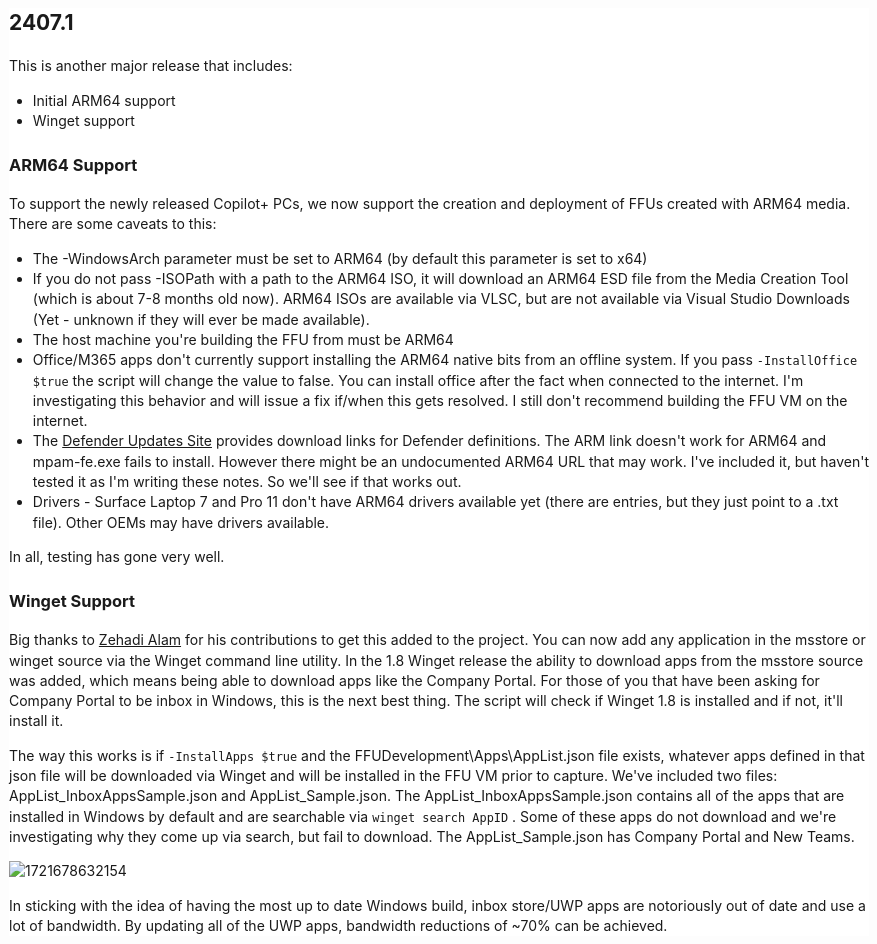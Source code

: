 ## **2407.1**

This is another major release that includes:

* Initial ARM64 support
* Winget support

### ARM64 Support

To support the newly released Copilot+ PCs, we now support the creation and deployment of FFUs created with ARM64 media. There are some caveats to this:

* The -WindowsArch parameter must be set to ARM64 (by default this parameter is set to x64)
* If you do not pass -ISOPath with a path to the ARM64 ISO, it will download an ARM64 ESD file from the Media Creation Tool (which is about 7-8 months old now). ARM64 ISOs are available via VLSC, but are not available via Visual Studio Downloads (Yet - unknown if they will ever be made available).
* The host machine you're building the FFU from must be ARM64
* Office/M365 apps don't currently support installing the ARM64 native bits from an offline system. If you pass `-InstallOffice $true`  the script will change the value to false. You can install office after the fact when connected to the internet. I'm investigating this behavior and will issue a fix if/when this gets resolved. I still don't recommend building the FFU VM on the internet.
* The [Defender Updates Site](https://www.microsoft.com/en-us/wdsi/defenderupdates) provides download links for Defender definitions. The ARM link doesn't work for ARM64 and mpam-fe.exe fails to install. However there might be an undocumented ARM64 URL that may work. I've included it, but haven't tested it as I'm writing these notes. So we'll see if that works out.
* Drivers - Surface Laptop 7 and Pro 11 don't have ARM64 drivers available yet (there are entries, but they just point to a .txt file). Other OEMs may have drivers available.

In all, testing has gone very well.

### Winget Support

Big thanks to [Zehadi Alam](https://github.com/zehadialam) for his contributions to get this added to the project. You can now add any application in the msstore or winget source via the Winget command line utility. In the 1.8 Winget release the ability to download apps from the msstore source was added, which means being able to download apps like the Company Portal. For those of you that have been asking for Company Portal to be inbox in Windows, this is the next best thing. The script will check if Winget 1.8 is installed and if not, it'll install it.

The way this works is if `-InstallApps $true`  and the FFUDevelopment\Apps\AppList.json file exists, whatever apps defined in that json file will be downloaded via Winget and will be installed in the FFU VM prior to capture. We've included two files: AppList_InboxAppsSample.json and AppList_Sample.json. The AppList_InboxAppsSample.json contains all of the apps that are installed in Windows by default and are searchable via `winget search AppID` . Some of these apps do not download and we're investigating why they come up via search, but fail to download. The AppList_Sample.json has Company Portal and New Teams.

![1721678632154](image/ChangeLog/1721678632154.png)

In sticking with the idea of having the most up to date Windows build, inbox store/UWP apps are notoriously out of date and use a lot of bandwidth. By updating all of the UWP apps, bandwidth reductions of ~70% can be achieved.
